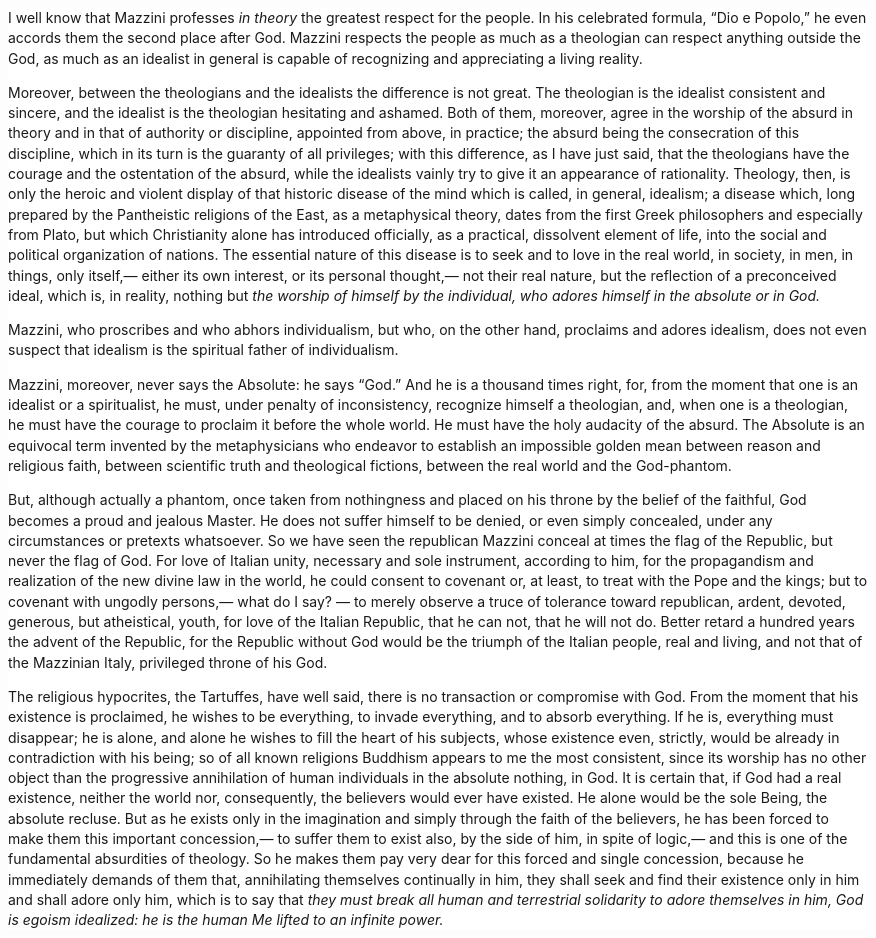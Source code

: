 I well know that Mazzini professes *in theory* the greatest respect for the people. In his celebrated formula, “Dio e Popolo,” he even accords them the second place after God. Mazzini respects the people as much as a theologian can respect anything outside the God, as much as an idealist in general is capable of recognizing and appreciating a living reality.

Moreover, between the theologians and the idealists the difference is not great. The theologian is the idealist consistent and sincere, and the idealist is the theologian hesitating and ashamed. Both of them, moreover, agree in the worship of the absurd in theory and in that of authority or discipline, appointed from above, in practice; the absurd being the consecration of this discipline, which in its turn is the guaranty of all privileges; with this difference, as I have just said, that the theologians have the courage and the ostentation of the absurd, while the idealists vainly try to give it an appearance of rationality. Theology, then, is only the heroic and violent display of that historic disease of the mind which is called, in general, idealism; a disease which, long prepared by the Pantheistic religions of the East, as a metaphysical theory, dates from the first Greek philosophers and especially from Plato, but which Christianity alone has introduced officially, as a practical, dissolvent element of life, into the social and political organization of nations. The essential nature of this disease is to seek and to love in the real world, in society, in men, in things, only itself,— either its own interest, or its personal thought,— not their real nature, but the reflection of a preconceived ideal, which is, in reality, nothing but *the worship of himself by the individual, who adores himself in the absolute or in God.*

Mazzini, who proscribes and who abhors individualism, but who, on the other hand, proclaims and adores idealism, does not even suspect that idealism is the spiritual father of individualism.

Mazzini, moreover, never says the Absolute: he says “God.” And he is a thousand times right, for, from the moment that one is an idealist or a spiritualist, he must, under penalty of inconsistency, recognize himself a theologian, and, when one is a theologian, he must have the courage to proclaim it before the whole world. He must have the holy audacity of the absurd. The Absolute is an equivocal term invented by the metaphysicians who endeavor to establish an impossible golden mean between reason and religious faith, between scientific truth and theological fictions, between the real world and the God-phantom.

But, although actually a phantom, once taken from nothingness and placed on his throne by the belief of the faithful, God becomes a proud and jealous Master. He does not suffer himself to be denied, or even simply concealed, under any circumstances or pretexts whatsoever. So we have seen the republican Mazzini conceal at times the flag of the Republic, but never the flag of God. For love of Italian unity, necessary and sole instrument, according to him, for the propagandism and realization of the new divine law in the world, he could consent to covenant or, at least, to treat with the Pope and the kings; but to covenant with ungodly persons,— what do I say? — to merely observe a truce of tolerance toward republican, ardent, devoted, generous, but atheistical, youth, for love of the Italian Republic, that he can not, that he will not do. Better retard a hundred years the advent of the Republic, for the Republic without God would be the triumph of the Italian people, real and living, and not that of the Mazzinian Italy, privileged throne of his God.

The religious hypocrites, the Tartuffes, have well said, there is no transaction or compromise with God. From the moment that his existence is proclaimed, he wishes to be everything, to invade everything, and to absorb everything. If he is, everything must disappear; he is alone, and alone he wishes to fill the heart of his subjects, whose existence even, strictly, would be already in contradiction with his being; so of all known religions Buddhism appears to me the most consistent, since its worship has no other object than the progressive annihilation of human individuals in the absolute nothing, in God. It is certain that, if God had a real existence, neither the world nor, consequently, the believers would ever have existed. He alone would be the sole Being, the absolute recluse. But as he exists only in the imagination and simply through the faith of the believers, he has been forced to make them this important concession,— to suffer them to exist also, by the side of him, in spite of logic,— and this is one of the fundamental absurdities of theology. So he makes them pay very dear for this forced and single concession, because he immediately demands of them that, annihilating themselves continually in him, they shall seek and find their existence only in him and shall adore only him, which is to say that *they must break all human and terrestrial solidarity to adore themselves in him, God is egoism idealized: he is the human Me lifted to an infinite power.*
